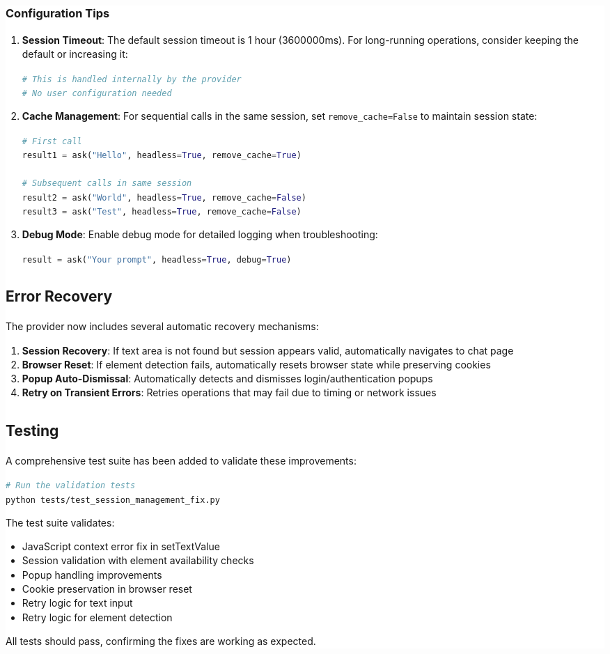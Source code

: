 ### Configuration Tips

1. **Session Timeout**: The default session timeout is 1 hour (3600000ms). For long-running operations, consider keeping the default or increasing it:
   ```python
   # This is handled internally by the provider
   # No user configuration needed
   ```

2. **Cache Management**: For sequential calls in the same session, set `remove_cache=False` to maintain session state:
   ```python
   # First call
   result1 = ask("Hello", headless=True, remove_cache=True)
   
   # Subsequent calls in same session
   result2 = ask("World", headless=True, remove_cache=False)
   result3 = ask("Test", headless=True, remove_cache=False)
   ```

3. **Debug Mode**: Enable debug mode for detailed logging when troubleshooting:
   ```python
   result = ask("Your prompt", headless=True, debug=True)
   ```

## Error Recovery

The provider now includes several automatic recovery mechanisms:

1. **Session Recovery**: If text area is not found but session appears valid, automatically navigates to chat page
2. **Browser Reset**: If element detection fails, automatically resets browser state while preserving cookies
3. **Popup Auto-Dismissal**: Automatically detects and dismisses login/authentication popups
4. **Retry on Transient Errors**: Retries operations that may fail due to timing or network issues

## Testing

A comprehensive test suite has been added to validate these improvements:

```bash
# Run the validation tests
python tests/test_session_management_fix.py
```

The test suite validates:
- JavaScript context error fix in setTextValue
- Session validation with element availability checks
- Popup handling improvements
- Cookie preservation in browser reset
- Retry logic for text input
- Retry logic for element detection

All tests should pass, confirming the fixes are working as expected.
